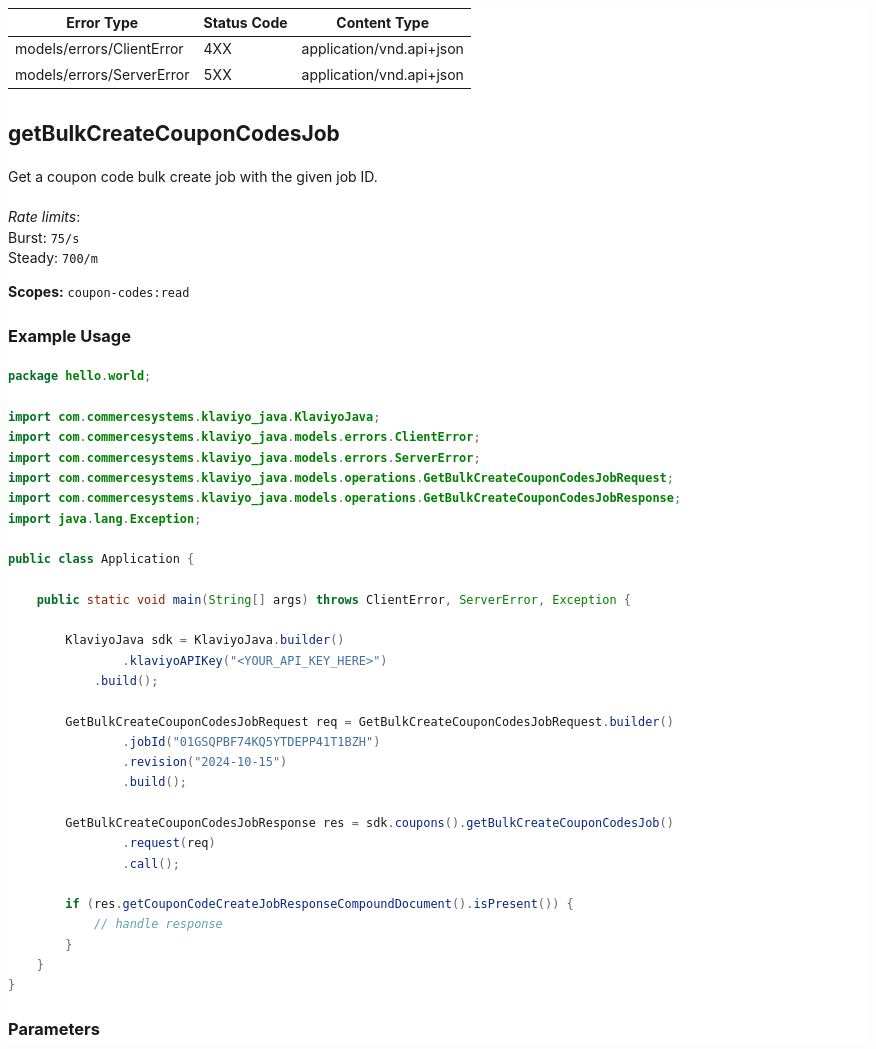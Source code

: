 | Error Type                | Status Code               | Content Type              |
| ------------------------- | ------------------------- | ------------------------- |
| models/errors/ClientError | 4XX                       | application/vnd.api+json  |
| models/errors/ServerError | 5XX                       | application/vnd.api+json  |

## getBulkCreateCouponCodesJob

Get a coupon code bulk create job with the given job ID.<br><br>*Rate limits*:<br>Burst: `75/s`<br>Steady: `700/m`

**Scopes:**
`coupon-codes:read`

### Example Usage

```java
package hello.world;

import com.commercesystems.klaviyo_java.KlaviyoJava;
import com.commercesystems.klaviyo_java.models.errors.ClientError;
import com.commercesystems.klaviyo_java.models.errors.ServerError;
import com.commercesystems.klaviyo_java.models.operations.GetBulkCreateCouponCodesJobRequest;
import com.commercesystems.klaviyo_java.models.operations.GetBulkCreateCouponCodesJobResponse;
import java.lang.Exception;

public class Application {

    public static void main(String[] args) throws ClientError, ServerError, Exception {

        KlaviyoJava sdk = KlaviyoJava.builder()
                .klaviyoAPIKey("<YOUR_API_KEY_HERE>")
            .build();

        GetBulkCreateCouponCodesJobRequest req = GetBulkCreateCouponCodesJobRequest.builder()
                .jobId("01GSQPBF74KQ5YTDEPP41T1BZH")
                .revision("2024-10-15")
                .build();

        GetBulkCreateCouponCodesJobResponse res = sdk.coupons().getBulkCreateCouponCodesJob()
                .request(req)
                .call();

        if (res.getCouponCodeCreateJobResponseCompoundDocument().isPresent()) {
            // handle response
        }
    }
}
```

### Parameters
